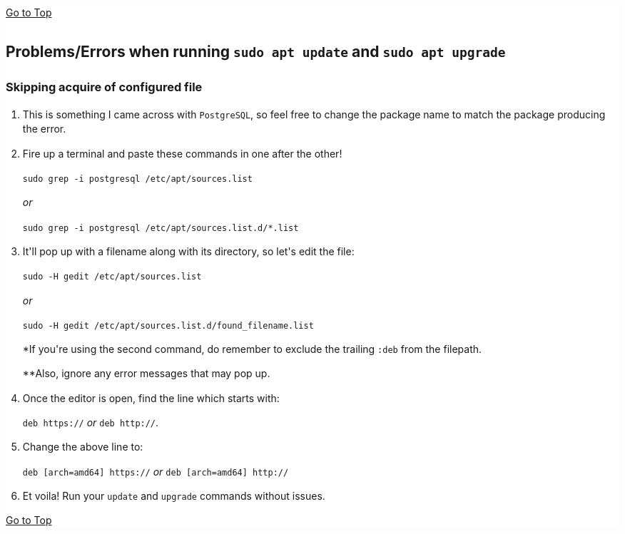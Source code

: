 [Go to Top](#Table-of-Contents)

## Problems/Errors when running `sudo apt update` and `sudo apt upgrade`

### Skipping acquire of configured file

1. This is something I came across with `PostgreSQL`, so feel free to change the package name to match the package producing the error.

2. Fire up a terminal and paste these commands in one after the other!

   `sudo grep -i postgresql /etc/apt/sources.list`

   *or*

   `sudo grep -i postgresql /etc/apt/sources.list.d/*.list`

3. It'll pop up with a filename along with its directory, so let's edit the file:

   `sudo -H gedit /etc/apt/sources.list` 

   *or*

   `sudo -H gedit /etc/apt/sources.list.d/found_filename.list` 

   *If you're using the second command, do remember to exclude the trailing `:deb` from the filepath.

   **Also, ignore any error messages that may pop up.

4. Once the editor is open, find the line which starts with: 

   `deb https://` *or* `deb http://`.

5. Change the above line to:

   `deb [arch=amd64] https://` *or* `deb [arch=amd64] http://`

6. Et voila! Run your `update` and `upgrade` commands without issues.

[Go to Top](#Table-of-Contents)